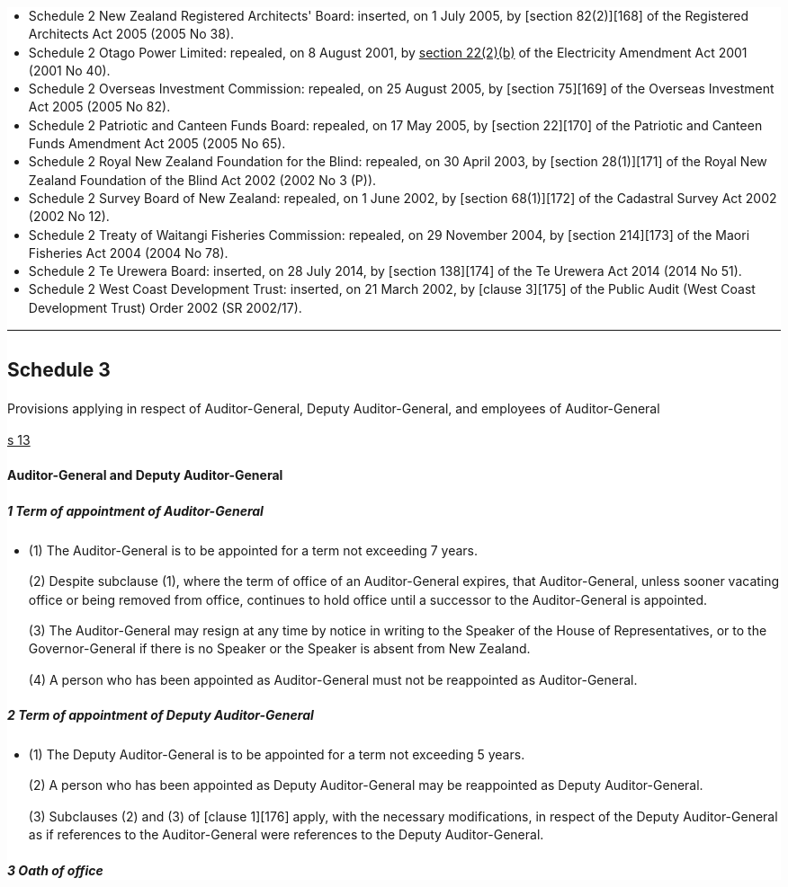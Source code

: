 *   Schedule 2 New Zealand Registered Architects' Board: inserted, on 1 July 2005, by [section 82(2)][168] of the Registered Architects Act 2005 (2005 No 38).
*   Schedule 2 Otago Power Limited: repealed, on 8 August 2001, by [section 22(2)(b)][151] of the Electricity Amendment Act 2001 (2001 No 40).
*   Schedule 2 Overseas Investment Commission: repealed, on 25 August 2005, by [section 75][169] of the Overseas Investment Act 2005 (2005 No 82).
*   Schedule 2 Patriotic and Canteen Funds Board: repealed, on 17 May 2005, by [section 22][170] of the Patriotic and Canteen Funds Amendment Act 2005 (2005 No 65).
*   Schedule 2 Royal New Zealand Foundation for the Blind: repealed, on 30 April 2003, by [section 28(1)][171] of the Royal New Zealand Foundation of the Blind Act 2002 (2002 No 3 (P)).
*   Schedule 2 Survey Board of New Zealand: repealed, on 1 June 2002, by [section 68(1)][172] of the Cadastral Survey Act 2002 (2002 No 12).
*   Schedule 2 Treaty of Waitangi Fisheries Commission: repealed, on 29 November 2004, by [section 214][173] of the Maori Fisheries Act 2004 (2004 No 78).
*   Schedule 2 Te Urewera Board: inserted, on 28 July 2014, by [section 138][174] of the Te Urewera Act 2014 (2014 No 51).
*   Schedule 2 West Coast Development Trust: inserted, on 21 March 2002, by [clause 3][175] of the Public Audit (West Coast Development Trust) Order 2002 (SR 2002/17).

---

## Schedule 3  
Provisions applying in respect of Auditor-General, Deputy Auditor-General, and employees of Auditor-General

[s 13][18]

#### Auditor-General and Deputy Auditor-General

##### 1 Term of appointment of Auditor-General
    
*   (1) The Auditor-General is to be appointed for a term not exceeding 7 years.
    
    (2) Despite subclause (1), where the term of office of an Auditor-General expires, that Auditor-General, unless sooner vacating office or being removed from office, continues to hold office until a successor to the Auditor-General is appointed.
    
    (3) The Auditor-General may resign at any time by notice in writing to the Speaker of the House of Representatives, or to the Governor-General if there is no Speaker or the Speaker is absent from New Zealand.
    
    (4) A person who has been appointed as Auditor-General must not be reappointed as Auditor-General.

##### 2 Term of appointment of Deputy Auditor-General
    
*   (1) The Deputy Auditor-General is to be appointed for a term not exceeding 5 years.
    
    (2) A person who has been appointed as Deputy Auditor-General may be reappointed as Deputy Auditor-General.
    
    (3) Subclauses (2) and (3) of [clause 1][176] apply, with the necessary modifications, in respect of the Deputy Auditor-General as if references to the Auditor-General were references to the Deputy Auditor-General.

##### 3 Oath of office
    

[0]: http://www.legislation.govt.nz/act/public/2001/0010/latest/link.aspx?id=DLM2998524
[1]: http://www.legislation.govt.nz/act/public/2001/0010/latest/whole.html#DLM88544
[2]: http://www.legislation.govt.nz/act/public/2001/0010/latest/whole.html#DLM88545
[3]: http://www.legislation.govt.nz/act/public/2001/0010/latest/whole.html#DLM88546
[4]: http://www.legislation.govt.nz/act/public/2001/0010/latest/whole.html#DLM88547
[5]: http://www.legislation.govt.nz/act/public/2001/0010/latest/whole.html#DLM88548
[6]: http://www.legislation.govt.nz/act/public/2001/0010/latest/whole.html#DLM88578
[7]: http://www.legislation.govt.nz/act/public/2001/0010/latest/whole.html#DLM88581
[8]: http://www.legislation.govt.nz/act/public/2001/0010/latest/whole.html#DLM88582
[9]: http://www.legislation.govt.nz/act/public/2001/0010/latest/whole.html#DLM88583
[10]: http://www.legislation.govt.nz/act/public/2001/0010/latest/whole.html#DLM88584
[11]: http://www.legislation.govt.nz/act/public/2001/0010/latest/whole.html#DLM88585
[12]: http://www.legislation.govt.nz/act/public/2001/0010/latest/whole.html#DLM88586
[13]: http://www.legislation.govt.nz/act/public/2001/0010/latest/whole.html#DLM88587
[14]: http://www.legislation.govt.nz/act/public/2001/0010/latest/whole.html#DLM88588
[15]: http://www.legislation.govt.nz/act/public/2001/0010/latest/whole.html#DLM88589
[16]: http://www.legislation.govt.nz/act/public/2001/0010/latest/whole.html#DLM88590
[17]: http://www.legislation.govt.nz/act/public/2001/0010/latest/whole.html#DLM88591
[18]: http://www.legislation.govt.nz/act/public/2001/0010/latest/whole.html#DLM88592
[19]: http://www.legislation.govt.nz/act/public/2001/0010/latest/whole.html#DLM88593
[20]: http://www.legislation.govt.nz/act/public/2001/0010/latest/whole.html#DLM88594
[21]: http://www.legislation.govt.nz/act/public/2001/0010/latest/whole.html#DLM88595
[22]: http://www.legislation.govt.nz/act/public/2001/0010/latest/whole.html#DLM88596
[23]: http://www.legislation.govt.nz/act/public/2001/0010/latest/whole.html#DLM4578009
[24]: http://www.legislation.govt.nz/act/public/2001/0010/latest/whole.html#DLM88598
[25]: http://www.legislation.govt.nz/act/public/2001/0010/latest/whole.html#DLM88599
[26]: http://www.legislation.govt.nz/act/public/2001/0010/latest/whole.html#DLM88900
[27]: http://www.legislation.govt.nz/act/public/2001/0010/latest/whole.html#DLM88901
[28]: http://www.legislation.govt.nz/act/public/2001/0010/latest/whole.html#DLM88902
[29]: http://www.legislation.govt.nz/act/public/2001/0010/latest/whole.html#DLM88903
[30]: http://www.legislation.govt.nz/act/public/2001/0010/latest/whole.html#DLM88904
[31]: http://www.legislation.govt.nz/act/public/2001/0010/latest/whole.html#DLM88905
[32]: http://www.legislation.govt.nz/act/public/2001/0010/latest/whole.html#DLM88906
[33]: http://www.legislation.govt.nz/act/public/2001/0010/latest/whole.html#DLM88907
[34]: http://www.legislation.govt.nz/act/public/2001/0010/latest/whole.html#DLM88908
[35]: http://www.legislation.govt.nz/act/public/2001/0010/latest/whole.html#DLM88909
[36]: http://www.legislation.govt.nz/act/public/2001/0010/latest/whole.html#DLM88910
[37]: http://www.legislation.govt.nz/act/public/2001/0010/latest/whole.html#DLM88911
[38]: http://www.legislation.govt.nz/act/public/2001/0010/latest/whole.html#DLM88912
[39]: http://www.legislation.govt.nz/act/public/2001/0010/latest/whole.html#DLM88913
[40]: http://www.legislation.govt.nz/act/public/2001/0010/latest/whole.html#DLM88914
[41]: http://www.legislation.govt.nz/act/public/2001/0010/latest/whole.html#DLM88915
[42]: http://www.legislation.govt.nz/act/public/2001/0010/latest/whole.html#DLM88916
[43]: http://www.legislation.govt.nz/act/public/2001/0010/latest/whole.html#DLM88917
[44]: http://www.legislation.govt.nz/act/public/2001/0010/latest/whole.html#DLM88918
[45]: http://www.legislation.govt.nz/act/public/2001/0010/latest/whole.html#DLM88919
[46]: http://www.legislation.govt.nz/act/public/2001/0010/latest/whole.html#DLM88920
[47]: http://www.legislation.govt.nz/act/public/2001/0010/latest/whole.html#DLM88921
[48]: http://www.legislation.govt.nz/act/public/2001/0010/latest/whole.html#DLM88922
[49]: http://www.legislation.govt.nz/act/public/2001/0010/latest/whole.html#DLM88923
[50]: http://www.legislation.govt.nz/act/public/2001/0010/latest/whole.html#DLM88924
[51]: http://www.legislation.govt.nz/act/public/2001/0010/latest/whole.html#DLM88925
[52]: http://www.legislation.govt.nz/act/public/2001/0010/latest/whole.html#DLM88928
[53]: http://www.legislation.govt.nz/act/public/2001/0010/latest/whole.html#DLM88931
[54]: http://www.legislation.govt.nz/act/public/2001/0010/latest/whole.html#DLM88932
[55]: http://www.legislation.govt.nz/act/public/2001/0010/latest/whole.html#DLM88933
[56]: http://www.legislation.govt.nz/act/public/2001/0010/latest/whole.html#DLM88934
[57]: http://www.legislation.govt.nz/act/public/2001/0010/latest/whole.html#DLM88935
[58]: http://www.legislation.govt.nz/act/public/2001/0010/latest/whole.html#DLM88936
[59]: http://www.legislation.govt.nz/act/public/2001/0010/latest/whole.html#DLM88937
[60]: http://www.legislation.govt.nz/act/public/2001/0010/latest/whole.html#DLM88939
[61]: http://www.legislation.govt.nz/act/public/2001/0010/latest/whole.html#DLM88940
[62]: http://www.legislation.govt.nz/act/public/2001/0010/latest/whole.html#DLM88941
[63]: http://www.legislation.govt.nz/act/public/2001/0010/latest/whole.html#DLM88942
[64]: http://www.legislation.govt.nz/act/public/2001/0010/latest/whole.html#DLM88944
[65]: http://www.legislation.govt.nz/act/public/2001/0010/latest/whole.html#DLM88945
[66]: http://www.legislation.govt.nz/act/public/2001/0010/latest/whole.html#DLM88947
[67]: http://www.legislation.govt.nz/act/public/2001/0010/latest/whole.html#DLM88949
[68]: http://www.legislation.govt.nz/act/public/2001/0010/latest/whole.html#DLM88951
[69]: http://www.legislation.govt.nz/act/public/2001/0010/latest/whole.html#DLM88953
[70]: http://www.legislation.govt.nz/act/public/2001/0010/latest/whole.html#DLM88955
[71]: http://www.legislation.govt.nz/act/public/2001/0010/latest/whole.html#DLM88956
[72]: http://www.legislation.govt.nz/act/public/2001/0010/latest/whole.html#DLM88957
[73]: http://www.legislation.govt.nz/act/public/2001/0010/latest/whole.html#DLM88958
[74]: http://www.legislation.govt.nz/act/public/2001/0010/latest/whole.html#DLM88959
[75]: http://www.legislation.govt.nz/act/public/2001/0010/latest/whole.html#DLM88960
[76]: http://www.legislation.govt.nz/act/public/2001/0010/latest/whole.html#DLM88961
[77]: http://www.legislation.govt.nz/act/public/2001/0010/latest/whole.html#DLM88962
[78]: http://www.legislation.govt.nz/act/public/2001/0010/latest/whole.html#DLM88963
[79]: http://www.legislation.govt.nz/act/public/2001/0010/latest/whole.html#DLM88964
[80]: http://www.legislation.govt.nz/act/public/2001/0010/latest/whole.html#DLM88965
[81]: http://www.legislation.govt.nz/act/public/2001/0010/latest/whole.html#DLM88966
[82]: http://www.legislation.govt.nz/act/public/2001/0010/latest/whole.html#DLM88967
[83]: http://www.legislation.govt.nz/act/public/2001/0010/latest/whole.html#DLM88968
[84]: http://www.legislation.govt.nz/act/public/2001/0010/latest/whole.html#DLM88969
[85]: http://www.legislation.govt.nz/act/public/2001/0010/latest/whole.html#DLM88970
[86]: http://www.legislation.govt.nz/act/public/2001/0010/latest/whole.html#DLM88971
[87]: http://www.legislation.govt.nz/act/public/2001/0010/latest/whole.html#DLM88972
[88]: http://www.legislation.govt.nz/act/public/2001/0010/latest/whole.html#DLM88973
[89]: http://www.legislation.govt.nz/act/public/2001/0010/latest/whole.html#DLM88974
[90]: http://www.legislation.govt.nz/act/public/2001/0010/latest/whole.html#DLM88987
[91]: http://www.legislation.govt.nz/act/public/2001/0010/latest/whole.html#DLM89103
[92]: http://www.legislation.govt.nz/act/public/2001/0010/latest/whole.html#DLM89120
[93]: http://www.legislation.govt.nz/act/public/2001/0010/latest/link.aspx?id=DLM4632837
[94]: http://www.legislation.govt.nz/act/public/2001/0010/latest/link.aspx?id=DLM98444
[95]: http://www.legislation.govt.nz/act/public/2001/0010/latest/link.aspx?id=DLM160819
[96]: http://www.legislation.govt.nz/act/public/2001/0010/latest/link.aspx?id=DLM4702241
[97]: http://www.legislation.govt.nz/act/public/2001/0010/latest/link.aspx?id=DLM170881
[98]: http://www.legislation.govt.nz/act/public/2001/0010/latest/link.aspx?id=DLM97382
[99]: http://www.legislation.govt.nz/act/public/2001/0010/latest/link.aspx?id=DLM319999
[100]: http://www.legislation.govt.nz/act/public/2001/0010/latest/link.aspx?id=DLM3701759
[101]: http://www.legislation.govt.nz/act/public/2001/0010/latest/link.aspx?id=DLM5740665
[102]: http://www.legislation.govt.nz/act/public/2001/0010/latest/link.aspx?id=DLM174088
[103]: http://www.legislation.govt.nz/act/public/2001/0010/latest/link.aspx?id=DLM162702
[104]: http://www.legislation.govt.nz/act/public/2001/0010/latest/link.aspx?id=DLM320102
[105]: http://www.legislation.govt.nz/act/public/2001/0010/latest/link.aspx?id=DLM320104
[106]: http://www.legislation.govt.nz/act/public/2001/0010/latest/link.aspx?id=DLM328867
[107]: http://www.legislation.govt.nz/act/public/2001/0010/latest/link.aspx?id=DLM3231525
[108]: http://www.legislation.govt.nz/act/public/2001/0010/latest/link.aspx?id=DLM199370
[109]: http://www.legislation.govt.nz/act/public/2001/0010/latest/link.aspx?id=DLM123616
[110]: http://www.legislation.govt.nz/act/public/2001/0010/latest/link.aspx?id=DLM123633
[111]: http://www.legislation.govt.nz/act/public/2001/0010/latest/link.aspx?id=DLM296638
[112]: http://www.legislation.govt.nz/act/public/2001/0010/latest/link.aspx?id=DLM328793
[113]: http://www.legislation.govt.nz/act/public/2001/0010/latest/link.aspx?id=DLM65366
[114]: http://www.legislation.govt.nz/act/public/2001/0010/latest/link.aspx?id=DLM65368
[115]: http://www.legislation.govt.nz/act/public/2001/0010/latest/link.aspx?id=DLM65371
[116]: http://www.legislation.govt.nz/act/public/2001/0010/latest/link.aspx?id=DLM4632946
[117]: http://www.legislation.govt.nz/act/public/2001/0010/latest/link.aspx?id=DLM3231465
[118]: http://www.legislation.govt.nz/act/public/2001/0010/latest/link.aspx?id=DLM5326333
[119]: http://www.legislation.govt.nz/act/public/2001/0010/latest/link.aspx?id=DLM162464
[120]: http://www.legislation.govt.nz/act/public/2001/0010/latest/link.aspx?id=DLM3360714
[121]: http://www.legislation.govt.nz/act/public/2001/0010/latest/link.aspx?id=DLM3360067
[122]: http://www.legislation.govt.nz/act/public/2001/0010/latest/link.aspx?id=DLM3359902
[123]: http://www.legislation.govt.nz/act/public/2001/0010/latest/link.aspx?id=DLM403276
[124]: http://www.legislation.govt.nz/act/public/2001/0010/latest/link.aspx?id=DLM1513260
[125]: http://www.legislation.govt.nz/act/public/2001/0010/latest/link.aspx?id=DLM1513263
[126]: http://www.legislation.govt.nz/act/public/2001/0010/latest/link.aspx?id=DLM1523176
[127]: http://www.legislation.govt.nz/act/public/2001/0010/latest/link.aspx?id=DLM174092
[128]: http://www.legislation.govt.nz/act/public/2001/0010/latest/link.aspx?id=DLM419289
[129]: http://www.legislation.govt.nz/act/public/2001/0010/latest/link.aspx?id=DLM301338
[130]: http://www.legislation.govt.nz/act/public/2001/0010/latest/link.aspx?id=DLM446000
[131]: http://www.legislation.govt.nz/act/public/2001/0010/latest/link.aspx?id=DLM444310
[132]: http://www.legislation.govt.nz/act/public/2001/0010/latest/link.aspx?id=DLM379823
[133]: http://www.legislation.govt.nz/act/public/2001/0010/latest/link.aspx?id=DLM174229
[134]: http://www.legislation.govt.nz/act/public/2001/0010/latest/link.aspx?id=DLM3339827
[135]: http://www.legislation.govt.nz/act/public/2001/0010/latest/link.aspx?id=DLM5466801
[136]: http://www.legislation.govt.nz/act/public/2001/0010/latest/link.aspx?id=DLM329641
[137]: http://www.legislation.govt.nz/act/public/2001/0010/latest/link.aspx?id=DLM130706
[138]: http://www.legislation.govt.nz/act/public/2001/0010/latest/link.aspx?id=DLM175958
[139]: http://www.legislation.govt.nz/act/public/2001/0010/latest/link.aspx?id=DLM267772
[140]: http://www.legislation.govt.nz/act/public/2001/0010/latest/link.aspx?id=DLM3339731
[141]: http://www.legislation.govt.nz/act/public/2001/0010/latest/link.aspx?id=DLM3340037
[142]: http://www.legislation.govt.nz/act/public/2001/0010/latest/link.aspx?id=DLM276326
[143]: http://www.legislation.govt.nz/act/public/2001/0010/latest/link.aspx?id=DLM163652
[144]: http://www.legislation.govt.nz/act/public/2001/0010/latest/link.aspx?id=DLM163544
[145]: http://www.legislation.govt.nz/act/public/2001/0010/latest/link.aspx?id=DLM131688
[146]: http://www.legislation.govt.nz/act/public/2001/0010/latest/link.aspx?id=DLM246958
[147]: http://www.legislation.govt.nz/act/public/2001/0010/latest/link.aspx?id=DLM394158
[148]: http://www.legislation.govt.nz/act/public/2001/0010/latest/link.aspx?id=DLM355084
[149]: http://www.legislation.govt.nz/act/public/2001/0010/latest/link.aspx?id=DLM3339984
[150]: http://www.legislation.govt.nz/act/public/2001/0010/latest/link.aspx?id=DLM331111
[151]: http://www.legislation.govt.nz/act/public/2001/0010/latest/link.aspx?id=DLM97748